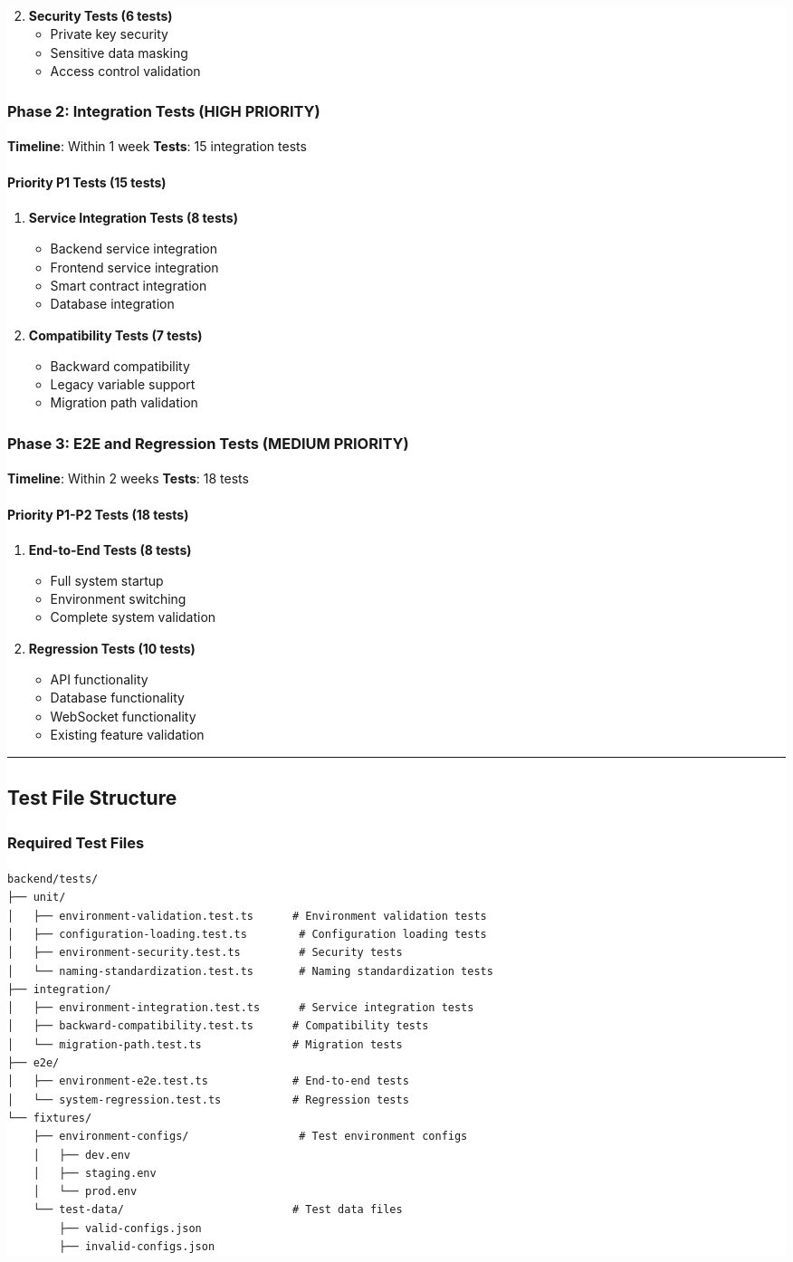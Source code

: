 2. **Security Tests (6 tests)**
   - Private key security
   - Sensitive data masking
   - Access control validation

### **Phase 2: Integration Tests (HIGH PRIORITY)**
**Timeline**: Within 1 week
**Tests**: 15 integration tests

#### **Priority P1 Tests (15 tests)**
1. **Service Integration Tests (8 tests)**
   - Backend service integration
   - Frontend service integration
   - Smart contract integration
   - Database integration

2. **Compatibility Tests (7 tests)**
   - Backward compatibility
   - Legacy variable support
   - Migration path validation

### **Phase 3: E2E and Regression Tests (MEDIUM PRIORITY)**
**Timeline**: Within 2 weeks
**Tests**: 18 tests

#### **Priority P1-P2 Tests (18 tests)**
1. **End-to-End Tests (8 tests)**
   - Full system startup
   - Environment switching
   - Complete system validation

2. **Regression Tests (10 tests)**
   - API functionality
   - Database functionality
   - WebSocket functionality
   - Existing feature validation

---

## Test File Structure

### **Required Test Files**
```
backend/tests/
├── unit/
│   ├── environment-validation.test.ts      # Environment validation tests
│   ├── configuration-loading.test.ts        # Configuration loading tests
│   ├── environment-security.test.ts         # Security tests
│   └── naming-standardization.test.ts       # Naming standardization tests
├── integration/
│   ├── environment-integration.test.ts      # Service integration tests
│   ├── backward-compatibility.test.ts      # Compatibility tests
│   └── migration-path.test.ts              # Migration tests
├── e2e/
│   ├── environment-e2e.test.ts             # End-to-end tests
│   └── system-regression.test.ts           # Regression tests
└── fixtures/
    ├── environment-configs/                 # Test environment configs
    │   ├── dev.env
    │   ├── staging.env
    │   └── prod.env
    └── test-data/                          # Test data files
        ├── valid-configs.json
        ├── invalid-configs.json
```